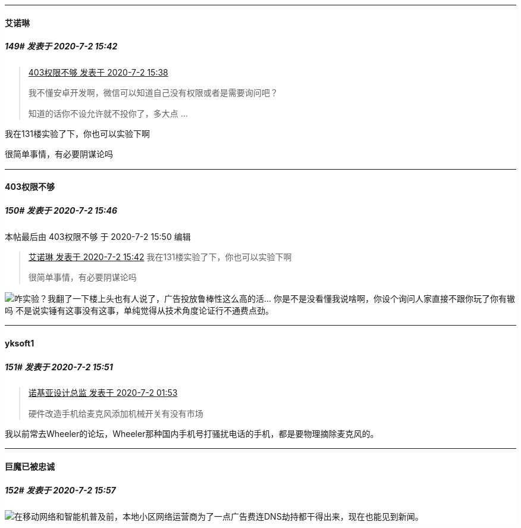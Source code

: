 
-----

####  艾诺琳  
##### 149#       发表于 2020-7-2 15:42


<blockquote><a href="httphttps://bbs.saraba1st.com/2b/forum.php?mod=redirect&amp;goto=findpost&amp;pid=48036951&amp;ptid=1945226" target="_blank">403权限不够 发表于 2020-7-2 15:38</a>

我不懂安卓开发啊，微信可以知道自己没有权限或者是需要询问吧？

知道的话你不设允许就不投你了，多大点 ...</blockquote>
我在131楼实验了下，你也可以实验下啊


很简单事情，有必要阴谋论吗


-----

####  403权限不够  
##### 150#       发表于 2020-7-2 15:46


 本帖最后由 403权限不够 于 2020-7-2 15:50 编辑 
<blockquote><a href="httphttps://bbs.saraba1st.com/2b/forum.php?mod=redirect&amp;goto=findpost&amp;pid=48037009&amp;ptid=1945226" target="_blank">艾诺琳 发表于 2020-7-2 15:42</a>
我在131楼实验了下，你也可以实验下啊


很简单事情，有必要阴谋论吗</blockquote>
<img src="https://static.saraba1st.com/image/smiley/face2017/001.png" referrerpolicy="no-referrer">咋实验？我翻了一下楼上头也有人说了，广告投放鲁棒性这么高的活…
你是不是没看懂我说啥啊，你设个询问人家直接不跟你玩了你有辙吗
不是说实锤有这事没有这事，单纯觉得从技术角度论证行不通费点劲。


-----

####  yksoft1  
##### 151#       发表于 2020-7-2 15:51


<blockquote><a href="httphttps://bbs.saraba1st.com/2b/forum.php?mod=redirect&amp;goto=findpost&amp;pid=48030600&amp;ptid=1945226" target="_blank">诺基亚设计总监 发表于 2020-7-2 01:53</a>

硬件改造手机给麦克风添加机械开关有没有市场</blockquote>
我以前常去Wheeler的论坛，Wheeler那种国内手机号打骚扰电话的手机，都是要物理摘除麦克风的。


-----

####  巨魔已被忠诚  
##### 152#       发表于 2020-7-2 15:57


<img src="https://static.saraba1st.com/image/smiley/face2017/049.png" referrerpolicy="no-referrer">在移动网络和智能机普及前，本地小区网络运营商为了一点广告费连DNS劫持都干得出来，现在也能见到新闻。
